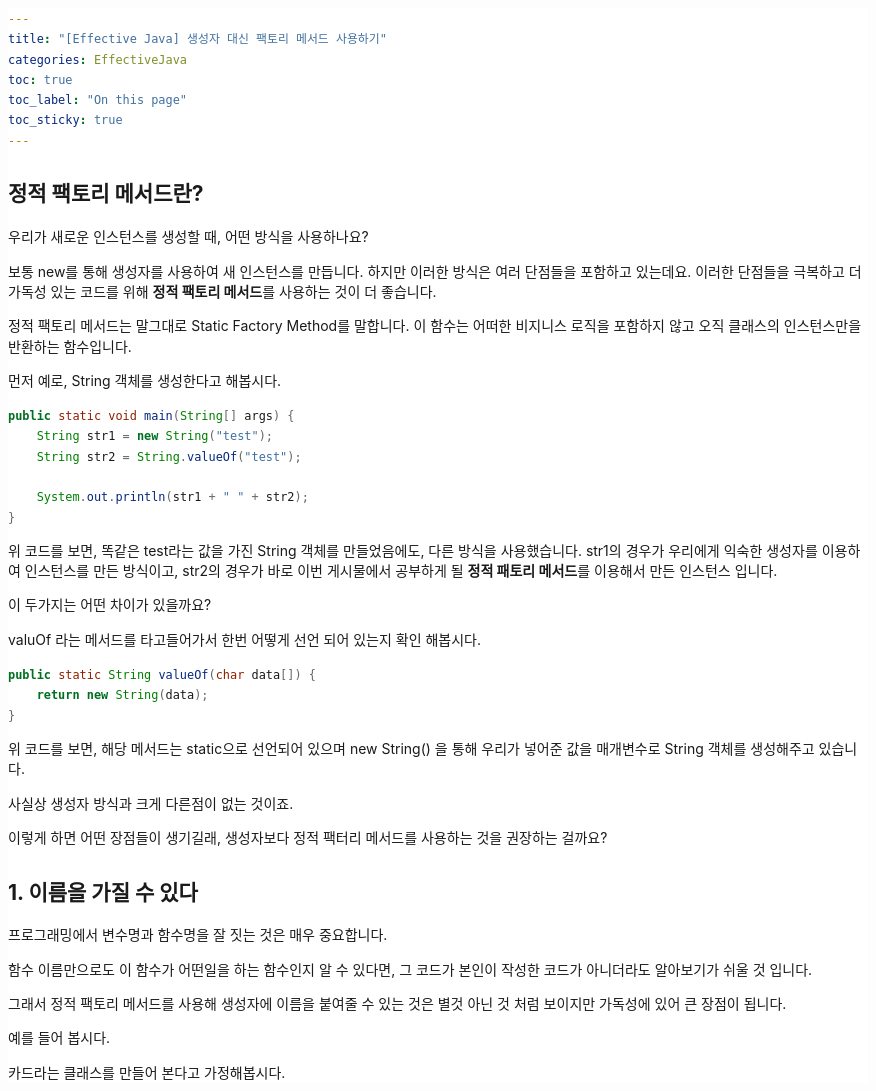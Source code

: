 ```yaml
---
title: "[Effective Java] 생성자 대신 팩토리 메서드 사용하기"
categories: EffectiveJava
toc: true
toc_label: "On this page"
toc_sticky: true
---
```

## 정적 팩토리 메서드란?
우리가 새로운 인스턴스를 생성할 때, 어떤 방식을 사용하나요?

보통 new를 통해 생성자를 사용하여 새 인스턴스를 만듭니다. 하지만 이러한 방식은 여러 단점들을 포함하고 있는데요. 이러한 단점들을 극복하고 더 가독성 있는 코드를 위해 **정적 팩토리 메서드**를 사용하는 것이 더 좋습니다.

정적 팩토리 메서드는 말그대로 Static Factory Method를 말합니다. 이 함수는 어떠한 비지니스 로직을 포함하지 않고 오직 클래스의 인스턴스만을 반환하는 함수입니다.

먼저 예로, String 객체를 생성한다고 해봅시다.

```java
public static void main(String[] args) {
    String str1 = new String("test");
    String str2 = String.valueOf("test");

    System.out.println(str1 + " " + str2);
}
```

위 코드를 보면, 똑같은 test라는 값을 가진 String  객체를 만들었음에도, 다른 방식을 사용했습니다. str1의 경우가 우리에게 익숙한 생성자를 이용하여 인스턴스를 만든 방식이고, str2의 경우가 바로 이번 게시물에서 공부하게 될 **정적 패토리 메서드**를 이용해서 만든 인스턴스 입니다.

이 두가지는 어떤 차이가 있을까요?

valuOf 라는 메서드를 타고들어가서 한번 어떻게 선언 되어 있는지 확인 해봅시다.

```java
public static String valueOf(char data[]) {
    return new String(data);
}
```

위 코드를 보면, 해당 메서드는 static으로 선언되어 있으며 new String() 을 통해 우리가 넣어준 값을 매개변수로 String 객체를 생성해주고 있습니다. 

사실상 생성자 방식과 크게 다른점이 없는 것이죠.

이렇게 하면 어떤 장점들이 생기길래, 생성자보다 정적 팩터리 메서드를 사용하는 것을 권장하는 걸까요?

## 1. 이름을 가질 수 있다
프로그래밍에서 변수명과 함수명을 잘 짓는 것은 매우 중요합니다.

함수 이름만으로도 이 함수가 어떤일을 하는 함수인지 알 수 있다면, 그 코드가 본인이 작성한 코드가 아니더라도 알아보기가 쉬울 것 입니다.

그래서 정적 팩토리 메서드를 사용해 생성자에 이름을 붙여줄 수 있는 것은 별것 아닌 것 처럼 보이지만 가독성에 있어 큰 장점이 됩니다.

예를 들어 봅시다.

카드라는 클래스를 만들어 본다고 가정해봅시다.
